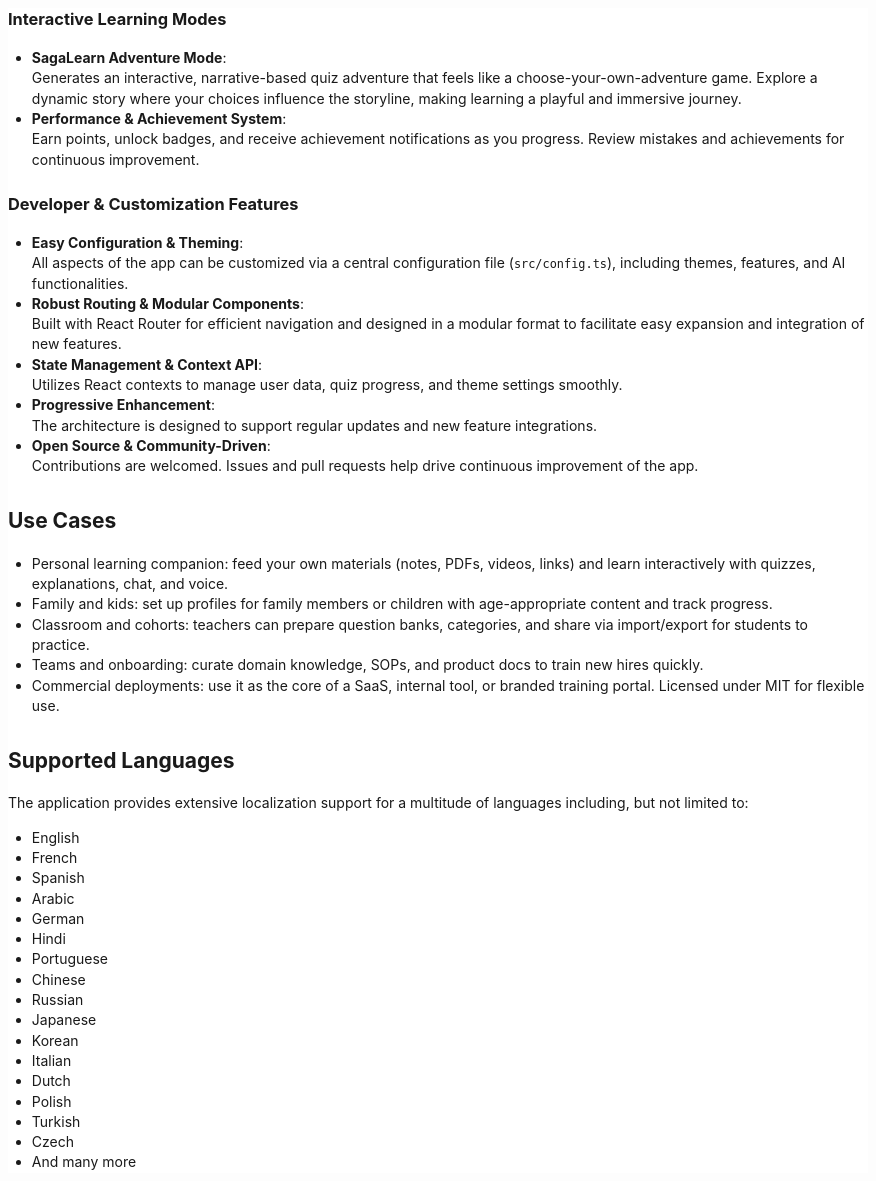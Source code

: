### Interactive Learning Modes
- **SagaLearn Adventure Mode**:  
  Generates an interactive, narrative-based quiz adventure that feels like a choose-your-own-adventure game. Explore a dynamic story where your choices influence the storyline, making learning a playful and immersive journey.
- **Performance & Achievement System**:  
  Earn points, unlock badges, and receive achievement notifications as you progress. Review mistakes and achievements for continuous improvement.

### Developer & Customization Features
- **Easy Configuration & Theming**:  
  All aspects of the app can be customized via a central configuration file (<code>src/config.ts</code>), including themes, features, and AI functionalities.
- **Robust Routing & Modular Components**:  
  Built with React Router for efficient navigation and designed in a modular format to facilitate easy expansion and integration of new features.
- **State Management & Context API**:  
  Utilizes React contexts to manage user data, quiz progress, and theme settings smoothly.
- **Progressive Enhancement**:  
  The architecture is designed to support regular updates and new feature integrations.
- **Open Source & Community-Driven**:  
  Contributions are welcomed. Issues and pull requests help drive continuous improvement of the app.

## Use Cases
- Personal learning companion: feed your own materials (notes, PDFs, videos, links) and learn interactively with quizzes, explanations, chat, and voice.
- Family and kids: set up profiles for family members or children with age-appropriate content and track progress.
- Classroom and cohorts: teachers can prepare question banks, categories, and share via import/export for students to practice.
- Teams and onboarding: curate domain knowledge, SOPs, and product docs to train new hires quickly.
- Commercial deployments: use it as the core of a SaaS, internal tool, or branded training portal. Licensed under MIT for flexible use.

## Supported Languages

The application provides extensive localization support for a multitude of languages including, but not limited to:
- English
- French
- Spanish
- Arabic
- German
- Hindi
- Portuguese
- Chinese
- Russian
- Japanese
- Korean
- Italian
- Dutch
- Polish
- Turkish
- Czech
- And many more
